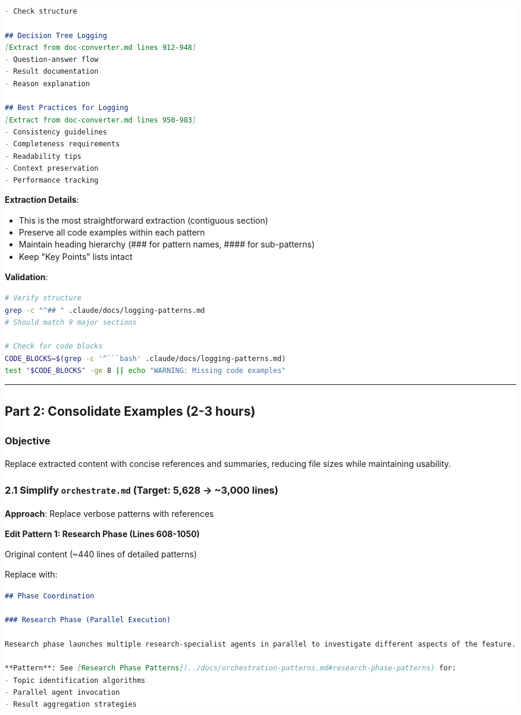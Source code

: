 ```markdown
- Check structure

## Decision Tree Logging
[Extract from doc-converter.md lines 912-948]
- Question-answer flow
- Result documentation
- Reason explanation

## Best Practices for Logging
[Extract from doc-converter.md lines 950-983]
- Consistency guidelines
- Completeness requirements
- Readability tips
- Context preservation
- Performance tracking
```

**Extraction Details**:
- This is the most straightforward extraction (contiguous section)
- Preserve all code examples within each pattern
- Maintain heading hierarchy (### for pattern names, #### for sub-patterns)
- Keep "Key Points" lists intact

**Validation**:
```bash
# Verify structure
grep -c "^## " .claude/docs/logging-patterns.md
# Should match 9 major sections

# Check for code blocks
CODE_BLOCKS=$(grep -c '^```bash' .claude/docs/logging-patterns.md)
test "$CODE_BLOCKS" -ge 8 || echo "WARNING: Missing code examples"
```

---

## Part 2: Consolidate Examples (2-3 hours)

### Objective
Replace extracted content with concise references and summaries, reducing file sizes while maintaining usability.

### 2.1 Simplify `orchestrate.md` (Target: 5,628 → ~3,000 lines)

**Approach**: Replace verbose patterns with references

**Edit Pattern 1: Research Phase (Lines 608-1050)**

Original content (~440 lines of detailed patterns)

Replace with:
```markdown
## Phase Coordination

### Research Phase (Parallel Execution)

Research phase launches multiple research-specialist agents in parallel to investigate different aspects of the feature.

**Pattern**: See [Research Phase Patterns](../docs/orchestration-patterns.md#research-phase-patterns) for:
- Topic identification algorithms
- Parallel agent invocation
- Result aggregation strategies
```